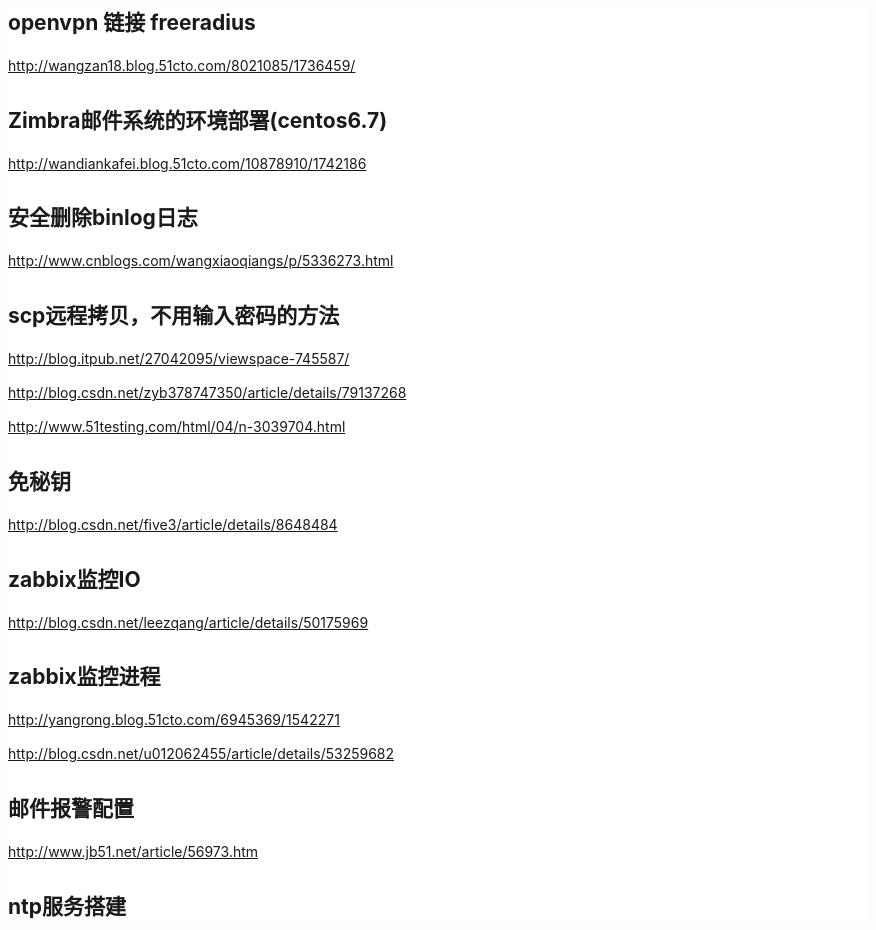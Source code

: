 ## openvpn 链接 freeradius

http://wangzan18.blog.51cto.com/8021085/1736459/

 

 

## Zimbra邮件系统的环境部署(centos6.7)

 

http://wandiankafei.blog.51cto.com/10878910/1742186

 

## 安全删除binlog日志

http://www.cnblogs.com/wangxiaoqiangs/p/5336273.html

 

 

## scp远程拷贝，不用输入密码的方法 

http://blog.itpub.net/27042095/viewspace-745587/

http://blog.csdn.net/zyb378747350/article/details/79137268

http://www.51testing.com/html/04/n-3039704.html

 

 

## 免秘钥

<http://blog.csdn.net/five3/article/details/8648484>

 

## zabbix监控IO

http://blog.csdn.net/leezqang/article/details/50175969

## zabbix监控进程

http://yangrong.blog.51cto.com/6945369/1542271

 

http://blog.csdn.net/u012062455/article/details/53259682

## 邮件报警配置

http://www.jb51.net/article/56973.htm

 

## ntp服务搭建
